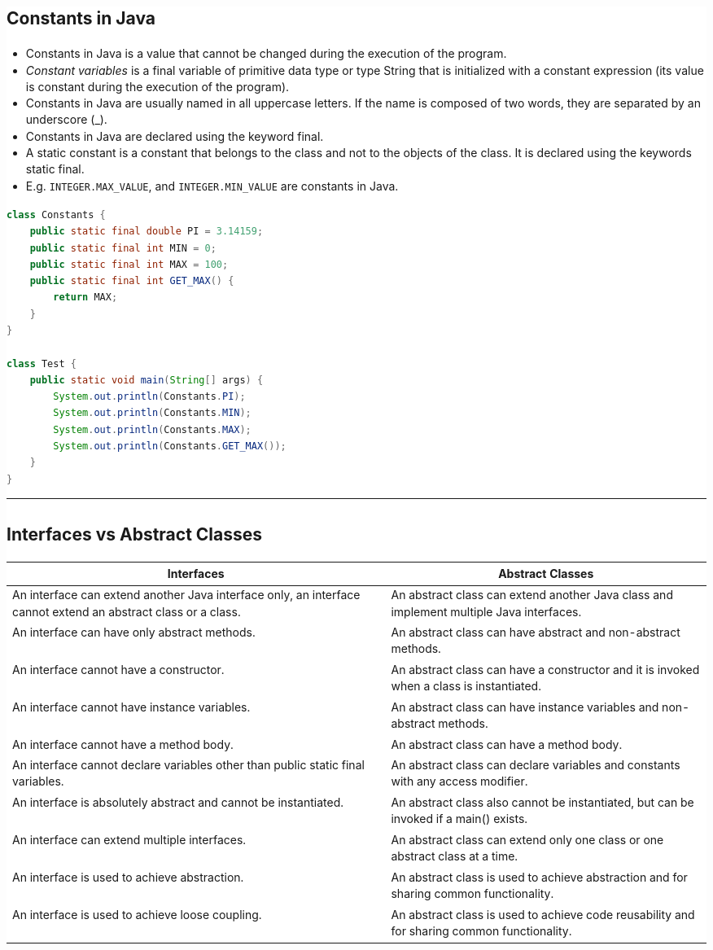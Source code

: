 
## Constants in Java

- Constants in Java is a value that cannot be changed during the execution of the program.
- _Constant variables_ is a final variable of primitive data type or type String that is initialized with a constant expression (its value is constant during the execution of the program).
- Constants in Java are usually named in all uppercase letters. If the name is composed of two words, they are separated by an underscore (\_).
- Constants in Java are declared using the keyword final.
- A static constant is a constant that belongs to the class and not to the objects of the class. It is declared using the keywords static final.
- E.g. `INTEGER.MAX_VALUE`, and `INTEGER.MIN_VALUE` are constants in Java.

```java
class Constants {
    public static final double PI = 3.14159;
    public static final int MIN = 0;
    public static final int MAX = 100;
    public static final int GET_MAX() {
        return MAX;
    }
}

class Test {
    public static void main(String[] args) {
        System.out.println(Constants.PI);
        System.out.println(Constants.MIN);
        System.out.println(Constants.MAX);
        System.out.println(Constants.GET_MAX());
    }
}
```

---

## Interfaces vs Abstract Classes

| Interfaces                                                                                                    | Abstract Classes                                                                            |
| ------------------------------------------------------------------------------------------------------------- | ------------------------------------------------------------------------------------------- |
| An interface can extend another Java interface only, an interface cannot extend an abstract class or a class. | An abstract class can extend another Java class and implement multiple Java interfaces.     |
| An interface can have only abstract methods.                                                                  | An abstract class can have abstract and non-abstract methods.                               |
| An interface cannot have a constructor.                                                                       | An abstract class can have a constructor and it is invoked when a class is instantiated.    |
| An interface cannot have instance variables.                                                                  | An abstract class can have instance variables and non-abstract methods.                     |
| An interface cannot have a method body.                                                                       | An abstract class can have a method body.                                                   |
| An interface cannot declare variables other than public static final variables.                               | An abstract class can declare variables and constants with any access modifier.             |
| An interface is absolutely abstract and cannot be instantiated.                                               | An abstract class also cannot be instantiated, but can be invoked if a main() exists.       |
| An interface can extend multiple interfaces.                                                                  | An abstract class can extend only one class or one abstract class at a time.                |
| An interface is used to achieve abstraction.                                                                  | An abstract class is used to achieve abstraction and for sharing common functionality.      |
| An interface is used to achieve loose coupling.                                                               | An abstract class is used to achieve code reusability and for sharing common functionality. |
